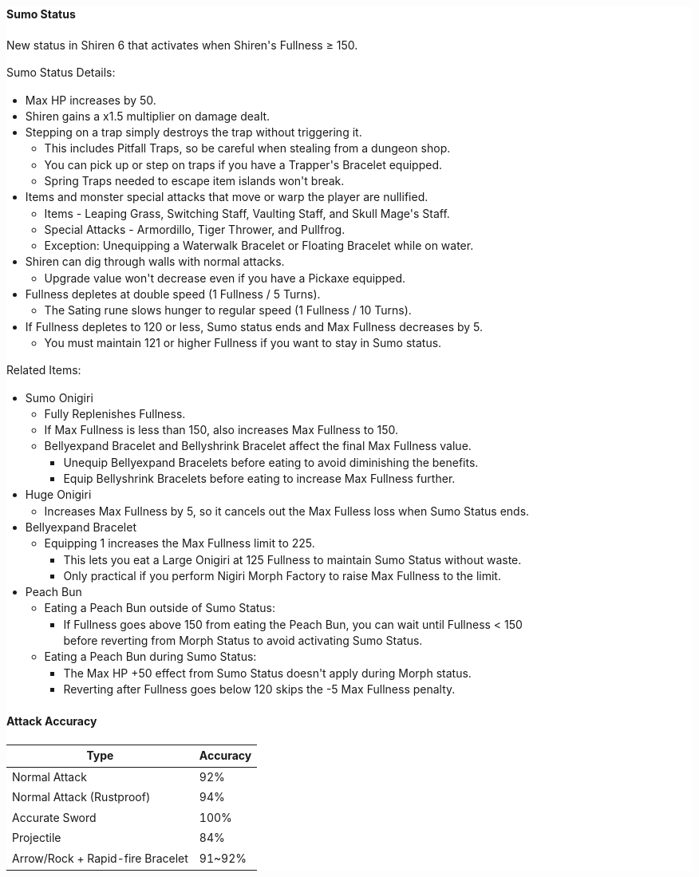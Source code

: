 #### Sumo Status

New status in Shiren 6 that activates when Shiren's Fullness &ge; 150.

Sumo Status Details:

- Max HP increases by 50.
- Shiren gains a x1.5 multiplier on damage dealt.
- Stepping on a trap simply destroys the trap without triggering it.
    - This includes Pitfall Traps, so be careful when stealing from a dungeon shop.
    - You can pick up or step on traps if you have a Trapper's Bracelet equipped.
    - Spring Traps needed to escape item islands won't break.
- Items and monster special attacks that move or warp the player are nullified.
    - Items - Leaping Grass, Switching Staff, Vaulting Staff, and Skull Mage's Staff.
    - Special Attacks - Armordillo, Tiger Thrower, and Pullfrog.
    - Exception: Unequipping a Waterwalk Bracelet or Floating Bracelet while on water.
- Shiren can dig through walls with normal attacks.
    - Upgrade value won't decrease even if you have a Pickaxe equipped.
- Fullness depletes at double speed (1 Fullness / 5 Turns).
    - The Sating rune slows hunger to regular speed (1 Fullness / 10 Turns).
- If Fullness depletes to 120 or less, Sumo status ends and Max Fullness decreases by 5.
    - You must maintain 121 or higher Fullness if you want to stay in Sumo status.

Related Items:

- Sumo Onigiri
    - Fully Replenishes Fullness.
    - If Max Fullness is less than 150, also increases Max Fullness to 150.
    - Bellyexpand Bracelet and Bellyshrink Bracelet affect the final Max Fullness value.
        - Unequip Bellyexpand Bracelets before eating to avoid diminishing the benefits.
        - Equip Bellyshrink Bracelets before eating to increase Max Fullness further.
- Huge Onigiri
    - Increases Max Fullness by 5, so it cancels out the Max Fulless loss when Sumo Status ends.
- Bellyexpand Bracelet
    - Equipping 1 increases the Max Fullness limit to 225.
        - This lets you eat a Large Onigiri at 125 Fullness to maintain Sumo Status without waste.
        - Only practical if you perform Nigiri Morph Factory to raise Max Fullness to the limit.
- Peach Bun
    - Eating a Peach Bun outside of Sumo Status:
        - If Fullness goes above 150 from eating the Peach Bun, you can wait until Fullness &lt; 150<br/>before reverting from Morph Status to avoid activating Sumo Status.
    - Eating a Peach Bun during Sumo Status:
        - The Max HP +50 effect from Sumo Status doesn't apply during Morph status.
        - Reverting after Fullness goes below 120 skips the -5 Max Fullness penalty.

#### Attack Accuracy

|Type|Accuracy|
|-|-|
|Normal Attack|92%|
|Normal Attack (Rustproof)|94%|
|Accurate Sword|100%|
|Projectile|84%|
|Arrow/Rock + Rapid-fire Bracelet|91~92%|
